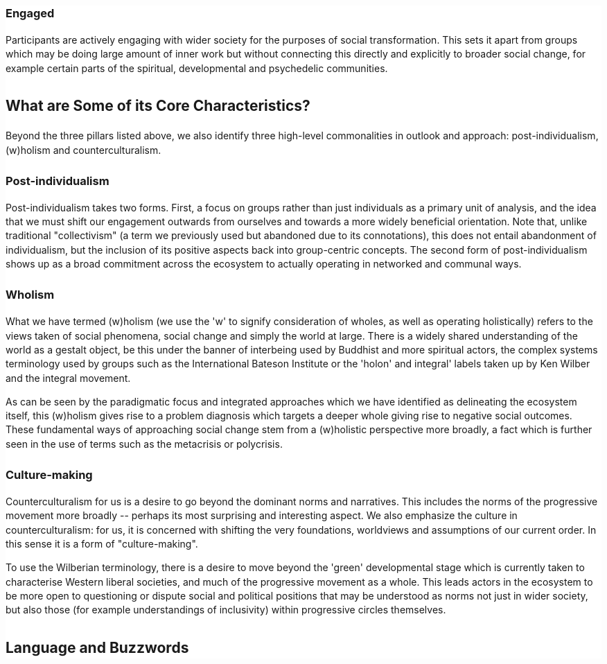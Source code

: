 ### Engaged

Participants are actively engaging with wider society for the purposes of social transformation. This sets it apart from groups which may be doing large amount of inner work but without connecting this directly and explicitly to broader social change, for example certain parts of the spiritual, developmental and psychedelic communities. 

## What are Some of its Core Characteristics?

Beyond the three pillars listed above, we also identify three high-level commonalities in outlook and approach: post-individualism, (w)holism and counterculturalism. 

### Post-individualism

Post-individualism takes two forms. First, a focus on groups rather than just individuals as a primary unit of analysis, and the idea that we must shift our engagement outwards from ourselves and towards a more widely beneficial orientation. Note that, unlike traditional "collectivism" (a term we previously used but abandoned due to its connotations), this does not entail abandonment of individualism, but the inclusion of its positive aspects back into group-centric concepts. The second form of post-individualism shows up as a broad commitment across the ecosystem to actually operating in networked and communal ways.

### Wholism

What we have termed (w)holism (we use the 'w' to signify consideration of wholes, as well as operating holistically) refers to the views taken of social phenomena, social change and simply the world at large. There is a widely shared understanding of the world as a gestalt object, be this under the banner of interbeing used by Buddhist and more spiritual actors, the complex systems terminology used by groups such as the International Bateson Institute or the 'holon' and integral' labels taken up by Ken Wilber and the integral movement.

As can be seen by the paradigmatic focus and integrated approaches which we have identified as delineating the ecosystem itself, this (w)holism gives rise to a problem diagnosis which targets a deeper whole giving rise to negative social outcomes. These fundamental ways of approaching social change stem from a (w)holistic perspective more broadly, a fact which is further seen in the use of terms such as the metacrisis or polycrisis.

### Culture-making

Counterculturalism for us is a desire to go beyond the dominant norms and narratives. This includes the norms of the progressive movement more broadly -- perhaps its most surprising and interesting aspect. We also emphasize the culture in counterculturalism: for us, it is concerned with shifting the very foundations, worldviews and assumptions of our current order. In this sense it is a form of "culture-making".

To use the Wilberian terminology, there is a desire to move beyond the 'green' developmental stage which is currently taken to characterise Western liberal societies, and much of the progressive movement as a whole. This leads actors in the ecosystem to be more open to questioning or dispute social and political positions that may be understood as norms not just in wider society, but also those (for example understandings of inclusivity) within progressive circles themselves.

## Language and Buzzwords
